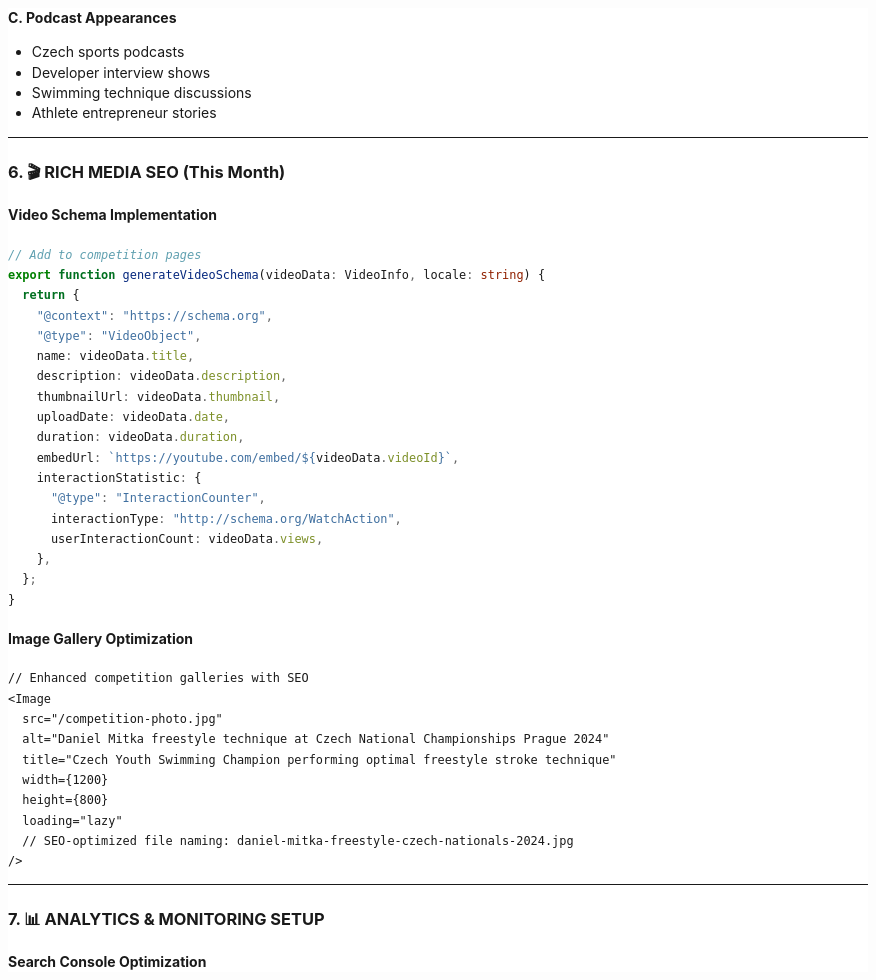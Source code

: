 **C. Podcast Appearances**

- Czech sports podcasts
- Developer interview shows
- Swimming technique discussions
- Athlete entrepreneur stories

---

### **6. 🎬 RICH MEDIA SEO (This Month)**

#### **Video Schema Implementation**

```typescript
// Add to competition pages
export function generateVideoSchema(videoData: VideoInfo, locale: string) {
  return {
    "@context": "https://schema.org",
    "@type": "VideoObject",
    name: videoData.title,
    description: videoData.description,
    thumbnailUrl: videoData.thumbnail,
    uploadDate: videoData.date,
    duration: videoData.duration,
    embedUrl: `https://youtube.com/embed/${videoData.videoId}`,
    interactionStatistic: {
      "@type": "InteractionCounter",
      interactionType: "http://schema.org/WatchAction",
      userInteractionCount: videoData.views,
    },
  };
}
```

#### **Image Gallery Optimization**

```tsx
// Enhanced competition galleries with SEO
<Image
  src="/competition-photo.jpg"
  alt="Daniel Mitka freestyle technique at Czech National Championships Prague 2024"
  title="Czech Youth Swimming Champion performing optimal freestyle stroke technique"
  width={1200}
  height={800}
  loading="lazy"
  // SEO-optimized file naming: daniel-mitka-freestyle-czech-nationals-2024.jpg
/>
```

---

### **7. 📊 ANALYTICS & MONITORING SETUP**

#### **Search Console Optimization**
